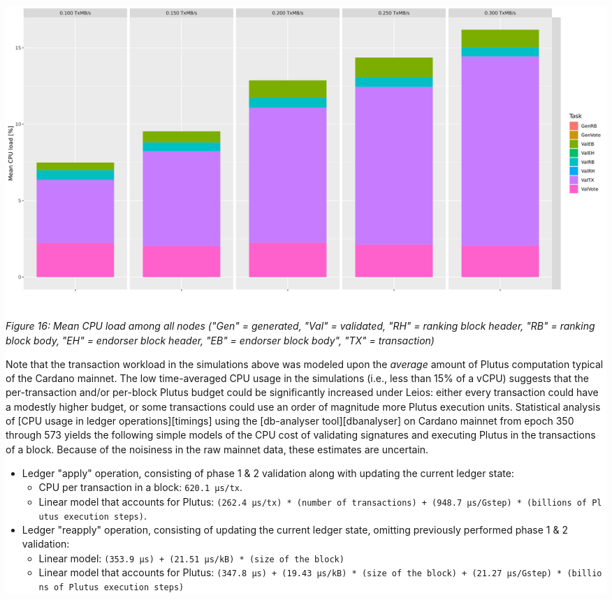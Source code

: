 ![Mean CPU load among all nodes](images/cpu-mean-histogram.svg)

<em>Figure 16: Mean CPU load among all nodes ("Gen" = generated, "Val" =
validated, "RH" = ranking block header, "RB" = ranking block body, "EH" =
endorser block header, "EB" = endorser block body", "TX" = transaction)</em>

</div>

Note that the transaction workload in the simulations above was modeled upon the
_average_ amount of Plutus computation typical of the Cardano mainnet. The low
time-averaged CPU usage in the simulations (i.e., less than 15% of a vCPU)
suggests that the per-transaction and/or per-block Plutus budget could be
significantly increased under Leios: either every transaction could have a
modestly higher budget, or some transactions could use an order of magnitude
more Plutus execution units. Statistical analysis of [CPU usage in ledger
operations][timings] using the [db-analyser tool][dbanalyser] on Cardano mainnet
from epoch 350 through 573 yields the following simple models of the CPU cost of
validating signatures and executing Plutus in the transactions of a block.
Because of the noisiness in the raw mainnet data, these estimates are uncertain.

- Ledger "apply" operation, consisting of phase 1 & 2 validation along with
  updating the current ledger state:
  - CPU per transaction in a block: `620.1 μs/tx`.
  - Linear model that accounts for Plutus:
    `(262.4 μs/tx) * (number of transactions) + (948.7 μs/Gstep) * (billions of Plutus execution steps)`.
- Ledger "reapply" operation, consisting of updating the current ledger state,
  omitting previously performed phase 1 & 2 validation:
  - Linear model: `(353.9 μs) + (21.51 μs/kB) * (size of the block)`
  - Linear model that accounts for Plutus:
    `(347.8 μs) + (19.43 μs/kB) * (size of the block) + (21.27 μs/Gstep) * (billions of Plutus execution steps)`


[^ripe]: [RIPE Atlas](https://atlas.ripe.net/)